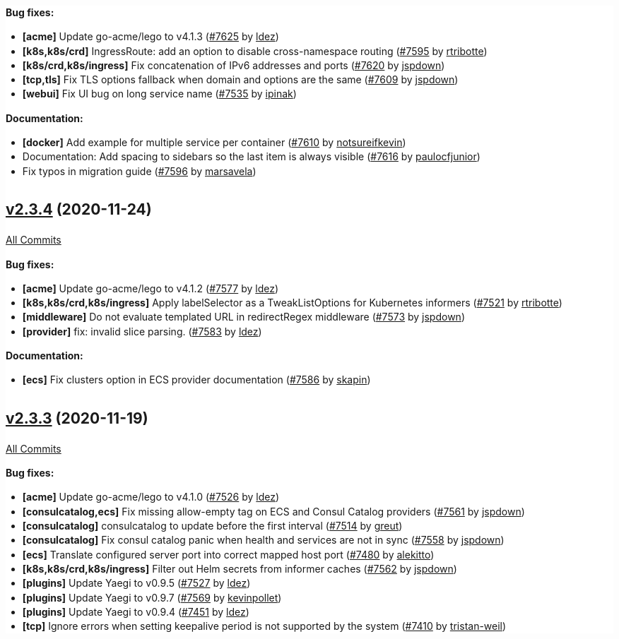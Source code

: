 **Bug fixes:**
- **[acme]** Update go-acme/lego to v4.1.3 ([#7625](https://github.com/traefik/traefik/pull/7625) by [ldez](https://github.com/ldez))
- **[k8s,k8s/crd]** IngressRoute: add an option to disable cross-namespace routing ([#7595](https://github.com/traefik/traefik/pull/7595) by [rtribotte](https://github.com/rtribotte))
- **[k8s/crd,k8s/ingress]** Fix concatenation of IPv6 addresses and ports ([#7620](https://github.com/traefik/traefik/pull/7620) by [jspdown](https://github.com/jspdown))
- **[tcp,tls]** Fix TLS options fallback when domain and options are the same  ([#7609](https://github.com/traefik/traefik/pull/7609) by [jspdown](https://github.com/jspdown))
- **[webui]** Fix UI bug on long service name ([#7535](https://github.com/traefik/traefik/pull/7535) by [ipinak](https://github.com/ipinak))

**Documentation:**
- **[docker]** Add example for multiple service per container ([#7610](https://github.com/traefik/traefik/pull/7610) by [notsureifkevin](https://github.com/notsureifkevin))
- Documentation: Add spacing to sidebars so the last item is always visible ([#7616](https://github.com/traefik/traefik/pull/7616) by [paulocfjunior](https://github.com/paulocfjunior))
- Fix typos in migration guide  ([#7596](https://github.com/traefik/traefik/pull/7596) by [marsavela](https://github.com/marsavela))

## [v2.3.4](https://github.com/traefik/traefik/tree/v2.3.4) (2020-11-24)
[All Commits](https://github.com/traefik/traefik/compare/v2.3.3...v2.3.4)

**Bug fixes:**
- **[acme]** Update go-acme/lego to v4.1.2 ([#7577](https://github.com/traefik/traefik/pull/7577) by [ldez](https://github.com/ldez))
- **[k8s,k8s/crd,k8s/ingress]** Apply labelSelector as a TweakListOptions for Kubernetes informers ([#7521](https://github.com/traefik/traefik/pull/7521) by [rtribotte](https://github.com/rtribotte))
- **[middleware]** Do not evaluate templated URL in redirectRegex middleware ([#7573](https://github.com/traefik/traefik/pull/7573) by [jspdown](https://github.com/jspdown))
- **[provider]** fix: invalid slice parsing. ([#7583](https://github.com/traefik/traefik/pull/7583) by [ldez](https://github.com/ldez))

**Documentation:**
- **[ecs]** Fix clusters option in ECS provider documentation ([#7586](https://github.com/traefik/traefik/pull/7586) by [skapin](https://github.com/skapin))

## [v2.3.3](https://github.com/traefik/traefik/tree/v2.3.3) (2020-11-19)
[All Commits](https://github.com/traefik/traefik/compare/v2.3.2...v2.3.3)

**Bug fixes:**
- **[acme]** Update go-acme/lego to v4.1.0 ([#7526](https://github.com/traefik/traefik/pull/7526) by [ldez](https://github.com/ldez))
- **[consulcatalog,ecs]** Fix missing allow-empty tag on ECS and Consul Catalog providers ([#7561](https://github.com/traefik/traefik/pull/7561) by [jspdown](https://github.com/jspdown))
- **[consulcatalog]** consulcatalog to update before the first interval ([#7514](https://github.com/traefik/traefik/pull/7514) by [greut](https://github.com/greut))
- **[consulcatalog]** Fix consul catalog panic when health and services are not in sync ([#7558](https://github.com/traefik/traefik/pull/7558) by [jspdown](https://github.com/jspdown))
- **[ecs]** Translate configured server port into correct mapped host port ([#7480](https://github.com/traefik/traefik/pull/7480) by [alekitto](https://github.com/alekitto))
- **[k8s,k8s/crd,k8s/ingress]** Filter out Helm secrets from informer caches ([#7562](https://github.com/traefik/traefik/pull/7562) by [jspdown](https://github.com/jspdown))
- **[plugins]** Update Yaegi to v0.9.5 ([#7527](https://github.com/traefik/traefik/pull/7527) by [ldez](https://github.com/ldez))
- **[plugins]** Update Yaegi to v0.9.7 ([#7569](https://github.com/traefik/traefik/pull/7569) by [kevinpollet](https://github.com/kevinpollet))
- **[plugins]** Update Yaegi to v0.9.4 ([#7451](https://github.com/traefik/traefik/pull/7451) by [ldez](https://github.com/ldez))
- **[tcp]** Ignore errors when setting keepalive period is not supported by the system ([#7410](https://github.com/traefik/traefik/pull/7410) by [tristan-weil](https://github.com/tristan-weil))